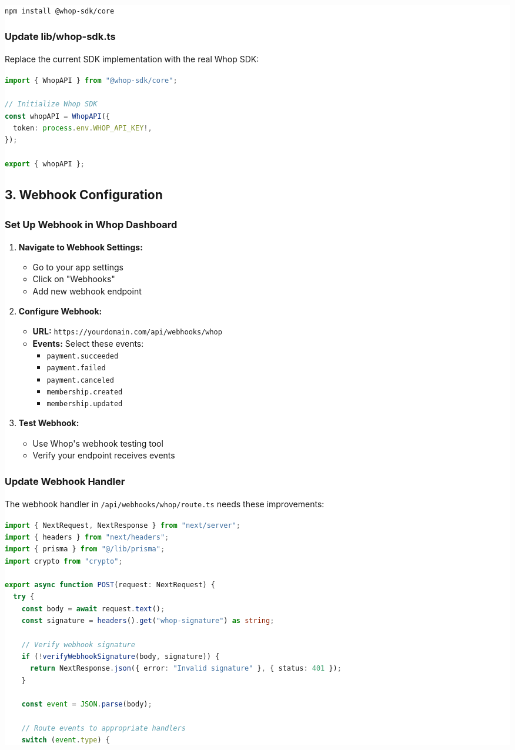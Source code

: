 ```bash
npm install @whop-sdk/core
```

### Update lib/whop-sdk.ts

Replace the current SDK implementation with the real Whop SDK:

```typescript
import { WhopAPI } from "@whop-sdk/core";

// Initialize Whop SDK
const whopAPI = WhopAPI({
  token: process.env.WHOP_API_KEY!,
});

export { whopAPI };
```

## 3. Webhook Configuration

### Set Up Webhook in Whop Dashboard

1. **Navigate to Webhook Settings:**

   - Go to your app settings
   - Click on "Webhooks"
   - Add new webhook endpoint

2. **Configure Webhook:**

   - **URL:** `https://yourdomain.com/api/webhooks/whop`
   - **Events:** Select these events:
     - `payment.succeeded`
     - `payment.failed`
     - `payment.canceled`
     - `membership.created`
     - `membership.updated`

3. **Test Webhook:**
   - Use Whop's webhook testing tool
   - Verify your endpoint receives events

### Update Webhook Handler

The webhook handler in `/api/webhooks/whop/route.ts` needs these improvements:

```typescript
import { NextRequest, NextResponse } from "next/server";
import { headers } from "next/headers";
import { prisma } from "@/lib/prisma";
import crypto from "crypto";

export async function POST(request: NextRequest) {
  try {
    const body = await request.text();
    const signature = headers().get("whop-signature") as string;

    // Verify webhook signature
    if (!verifyWebhookSignature(body, signature)) {
      return NextResponse.json({ error: "Invalid signature" }, { status: 401 });
    }

    const event = JSON.parse(body);

    // Route events to appropriate handlers
    switch (event.type) {
```